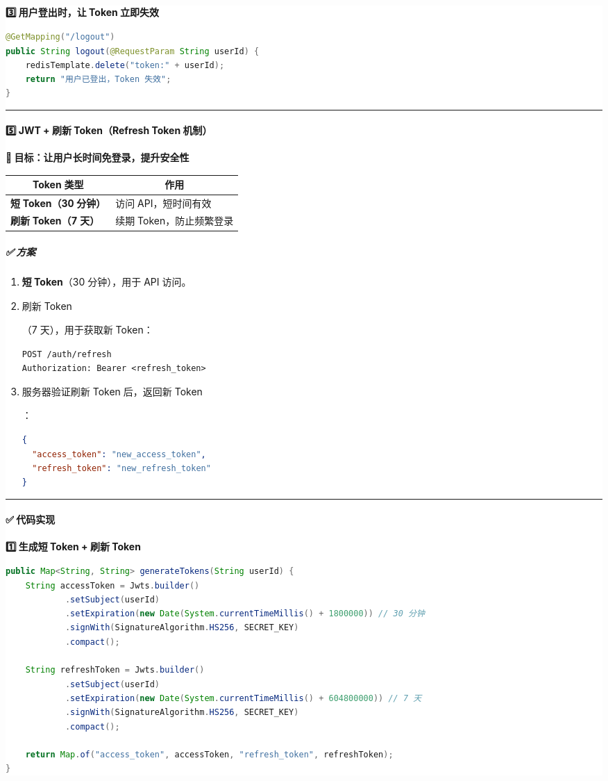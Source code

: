 **3️⃣ 用户登出时，让 Token 立即失效**

```java
@GetMapping("/logout")
public String logout(@RequestParam String userId) {
    redisTemplate.delete("token:" + userId);
    return "用户已登出，Token 失效";
}
```

------

#### **5️⃣ JWT + 刷新 Token（Refresh Token 机制）**

**🚀 目标：让用户长时间免登录，提升安全性**

| Token 类型              | 作用                     |
| ----------------------- | ------------------------ |
| **短 Token（30 分钟）** | 访问 API，短时间有效     |
| **刷新 Token（7 天）**  | 续期 Token，防止频繁登录 |

##### **✅ 方案**

1. **短 Token**（30 分钟），用于 API 访问。

2. 刷新 Token

   （7 天），用于获取新 Token：

   ```http
   POST /auth/refresh
   Authorization: Bearer <refresh_token>
   ```

3. 服务器验证刷新 Token 后，返回新 Token

   ：

   ```json
   {
     "access_token": "new_access_token",
     "refresh_token": "new_refresh_token"
   }
   ```

------

#### **✅ 代码实现**

**1️⃣ 生成短 Token + 刷新 Token**

```java
public Map<String, String> generateTokens(String userId) {
    String accessToken = Jwts.builder()
            .setSubject(userId)
            .setExpiration(new Date(System.currentTimeMillis() + 1800000)) // 30 分钟
            .signWith(SignatureAlgorithm.HS256, SECRET_KEY)
            .compact();

    String refreshToken = Jwts.builder()
            .setSubject(userId)
            .setExpiration(new Date(System.currentTimeMillis() + 604800000)) // 7 天
            .signWith(SignatureAlgorithm.HS256, SECRET_KEY)
            .compact();

    return Map.of("access_token", accessToken, "refresh_token", refreshToken);
}
```
